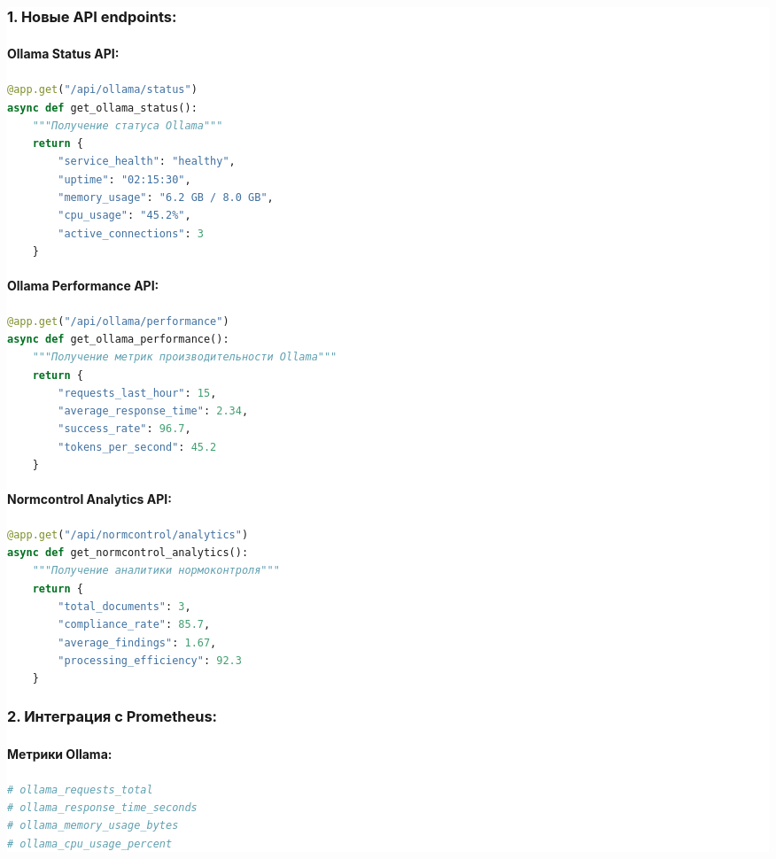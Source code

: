 ### **1. Новые API endpoints:**

#### **Ollama Status API:**
```python
@app.get("/api/ollama/status")
async def get_ollama_status():
    """Получение статуса Ollama"""
    return {
        "service_health": "healthy",
        "uptime": "02:15:30",
        "memory_usage": "6.2 GB / 8.0 GB",
        "cpu_usage": "45.2%",
        "active_connections": 3
    }
```

#### **Ollama Performance API:**
```python
@app.get("/api/ollama/performance")
async def get_ollama_performance():
    """Получение метрик производительности Ollama"""
    return {
        "requests_last_hour": 15,
        "average_response_time": 2.34,
        "success_rate": 96.7,
        "tokens_per_second": 45.2
    }
```

#### **Normcontrol Analytics API:**
```python
@app.get("/api/normcontrol/analytics")
async def get_normcontrol_analytics():
    """Получение аналитики нормоконтроля"""
    return {
        "total_documents": 3,
        "compliance_rate": 85.7,
        "average_findings": 1.67,
        "processing_efficiency": 92.3
    }
```

### **2. Интеграция с Prometheus:**

#### **Метрики Ollama:**
```python
# ollama_requests_total
# ollama_response_time_seconds
# ollama_memory_usage_bytes
# ollama_cpu_usage_percent
```
